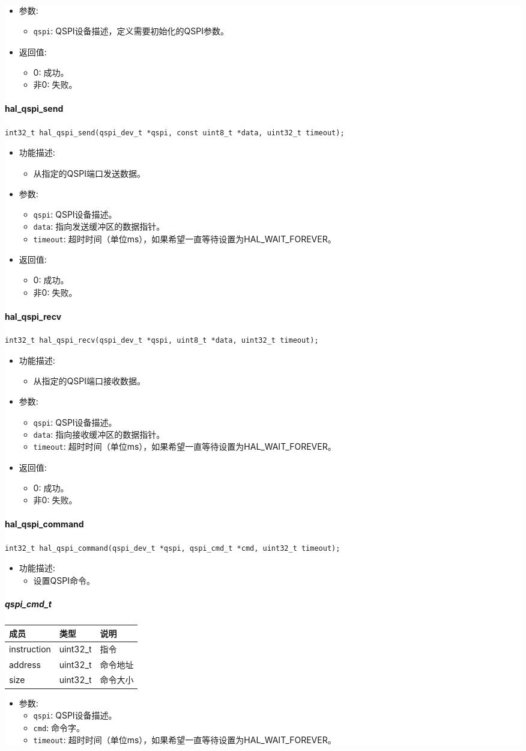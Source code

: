 - 参数:
   - `qspi`: QSPI设备描述，定义需要初始化的QSPI参数。   

- 返回值:
   - 0: 成功。
   - 非0: 失败。

#### hal_qspi_send
`int32_t hal_qspi_send(qspi_dev_t *qspi, const uint8_t *data, uint32_t timeout);`

- 功能描述:
   - 从指定的QSPI端口发送数据。

- 参数:
   - `qspi`: QSPI设备描述。  
   - `data`: 指向发送缓冲区的数据指针。
   - `timeout`: 超时时间（单位ms），如果希望一直等待设置为HAL_WAIT_FOREVER。      

- 返回值:
   - 0: 成功。
   - 非0: 失败。

#### hal_qspi_recv
`int32_t hal_qspi_recv(qspi_dev_t *qspi, uint8_t *data, uint32_t timeout);`

- 功能描述:
   - 从指定的QSPI端口接收数据。

- 参数:
   - `qspi`: QSPI设备描述。  
   - `data`: 指向接收缓冲区的数据指针。
   - `timeout`: 超时时间（单位ms），如果希望一直等待设置为HAL_WAIT_FOREVER。      

- 返回值:
   - 0: 成功。
   - 非0: 失败。

#### hal_qspi_command
`int32_t hal_qspi_command(qspi_dev_t *qspi, qspi_cmd_t *cmd, uint32_t timeout);`

- 功能描述:
   - 设置QSPI命令。
##### qspi_cmd_t
| 成员 | 类型 | 说明 |
| :--- | :--- | :--- |
| instruction | uint32_t | 指令 |
| address | uint32_t | 命令地址 |
| size | uint32_t | 命令大小 |

- 参数:
   - `qspi`: QSPI设备描述。  
   - `cmd`: 命令字。
   - `timeout`: 超时时间（单位ms），如果希望一直等待设置为HAL_WAIT_FOREVER。      

